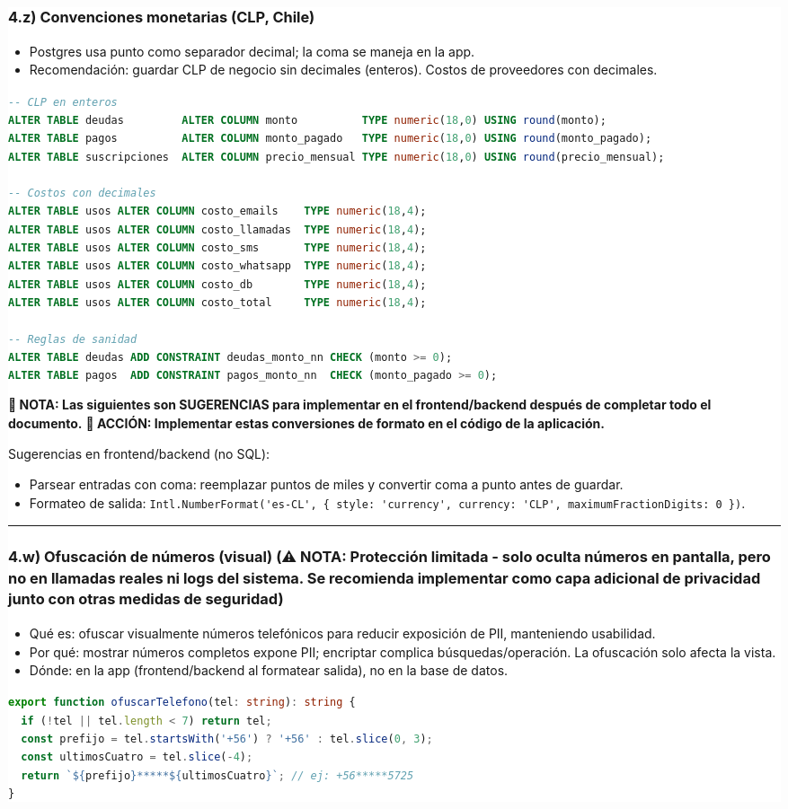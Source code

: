 ### 4.z) Convenciones monetarias (CLP, Chile)
- Postgres usa punto como separador decimal; la coma se maneja en la app.
- Recomendación: guardar CLP de negocio sin decimales (enteros). Costos de proveedores con decimales.
```sql
-- CLP en enteros
ALTER TABLE deudas         ALTER COLUMN monto          TYPE numeric(18,0) USING round(monto);
ALTER TABLE pagos          ALTER COLUMN monto_pagado   TYPE numeric(18,0) USING round(monto_pagado);
ALTER TABLE suscripciones  ALTER COLUMN precio_mensual TYPE numeric(18,0) USING round(precio_mensual);

-- Costos con decimales
ALTER TABLE usos ALTER COLUMN costo_emails    TYPE numeric(18,4);
ALTER TABLE usos ALTER COLUMN costo_llamadas  TYPE numeric(18,4);
ALTER TABLE usos ALTER COLUMN costo_sms       TYPE numeric(18,4);
ALTER TABLE usos ALTER COLUMN costo_whatsapp  TYPE numeric(18,4);
ALTER TABLE usos ALTER COLUMN costo_db        TYPE numeric(18,4);
ALTER TABLE usos ALTER COLUMN costo_total     TYPE numeric(18,4);

-- Reglas de sanidad
ALTER TABLE deudas ADD CONSTRAINT deudas_monto_nn CHECK (monto >= 0);
ALTER TABLE pagos  ADD CONSTRAINT pagos_monto_nn  CHECK (monto_pagado >= 0);
```

**📝 NOTA: Las siguientes son SUGERENCIAS para implementar en el frontend/backend después de completar todo el documento.**
**🔧 ACCIÓN: Implementar estas conversiones de formato en el código de la aplicación.**

Sugerencias en frontend/backend (no SQL):
- Parsear entradas con coma: reemplazar puntos de miles y convertir coma a punto antes de guardar.
- Formateo de salida: `Intl.NumberFormat('es-CL', { style: 'currency', currency: 'CLP', maximumFractionDigits: 0 })`.

---

### 4.w) Ofuscación de números (visual) (⚠️ NOTA: Protección limitada - solo oculta números en pantalla, pero no en llamadas reales ni logs del sistema. Se recomienda implementar como capa adicional de privacidad junto con otras medidas de seguridad)
- Qué es: ofuscar visualmente números telefónicos para reducir exposición de PII, manteniendo usabilidad.
- Por qué: mostrar números completos expone PII; encriptar complica búsquedas/operación. La ofuscación solo afecta la vista.
- Dónde: en la app (frontend/backend al formatear salida), no en la base de datos.

```typescript
export function ofuscarTelefono(tel: string): string {
  if (!tel || tel.length < 7) return tel;
  const prefijo = tel.startsWith('+56') ? '+56' : tel.slice(0, 3);
  const ultimosCuatro = tel.slice(-4);
  return `${prefijo}*****${ultimosCuatro}`; // ej: +56*****5725
}
```
